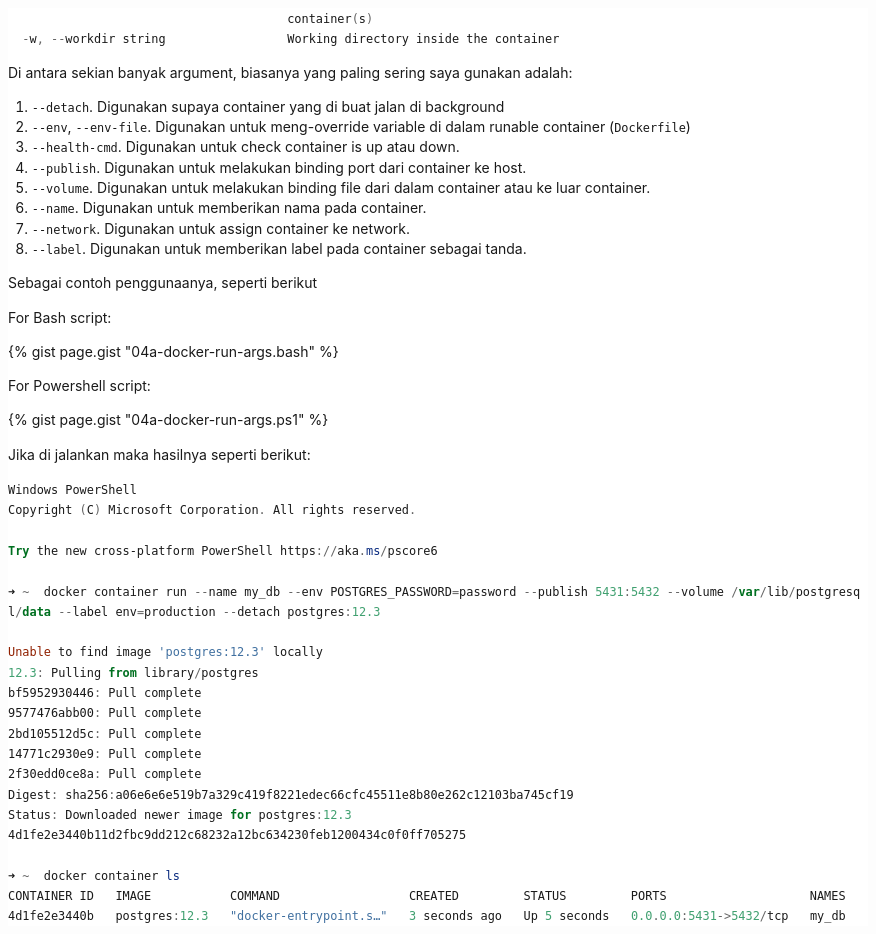 ```powershell
                                       container(s)
  -w, --workdir string                 Working directory inside the container
```

Di antara sekian banyak argument, biasanya yang paling sering saya gunakan adalah:

1. `--detach`. Digunakan supaya container yang di buat jalan di background
2. `--env`, `--env-file`. Digunakan untuk meng-override variable di dalam runable container (`Dockerfile`)
3. `--health-cmd`. Digunakan untuk check container is up atau down.
4. `--publish`. Digunakan untuk melakukan binding port dari container ke host.
5. `--volume`. Digunakan untuk melakukan binding file dari dalam container atau ke luar container.
6. `--name`. Digunakan untuk memberikan nama pada container.
7. `--network`. Digunakan untuk assign container ke network.
8. `--label`. Digunakan untuk memberikan label pada container sebagai tanda.

Sebagai contoh penggunaanya, seperti berikut

For Bash script:

{% gist page.gist "04a-docker-run-args.bash" %}

For Powershell script:

{% gist page.gist "04a-docker-run-args.ps1" %}

Jika di jalankan maka hasilnya seperti berikut:

```powershell
Windows PowerShell
Copyright (C) Microsoft Corporation. All rights reserved.

Try the new cross-platform PowerShell https://aka.ms/pscore6

➜ ~  docker container run --name my_db --env POSTGRES_PASSWORD=password --publish 5431:5432 --volume /var/lib/postgresql/data --label env=production --detach postgres:12.3

Unable to find image 'postgres:12.3' locally
12.3: Pulling from library/postgres
bf5952930446: Pull complete
9577476abb00: Pull complete
2bd105512d5c: Pull complete
14771c2930e9: Pull complete
2f30edd0ce8a: Pull complete
Digest: sha256:a06e6e6e519b7a329c419f8221edec66cfc45511e8b80e262c12103ba745cf19
Status: Downloaded newer image for postgres:12.3
4d1fe2e3440b11d2fbc9dd212c68232a12bc634230feb1200434c0f0ff705275

➜ ~  docker container ls
CONTAINER ID   IMAGE           COMMAND                  CREATED         STATUS         PORTS                    NAMES
4d1fe2e3440b   postgres:12.3   "docker-entrypoint.s…"   3 seconds ago   Up 5 seconds   0.0.0.0:5431->5432/tcp   my_db
```
